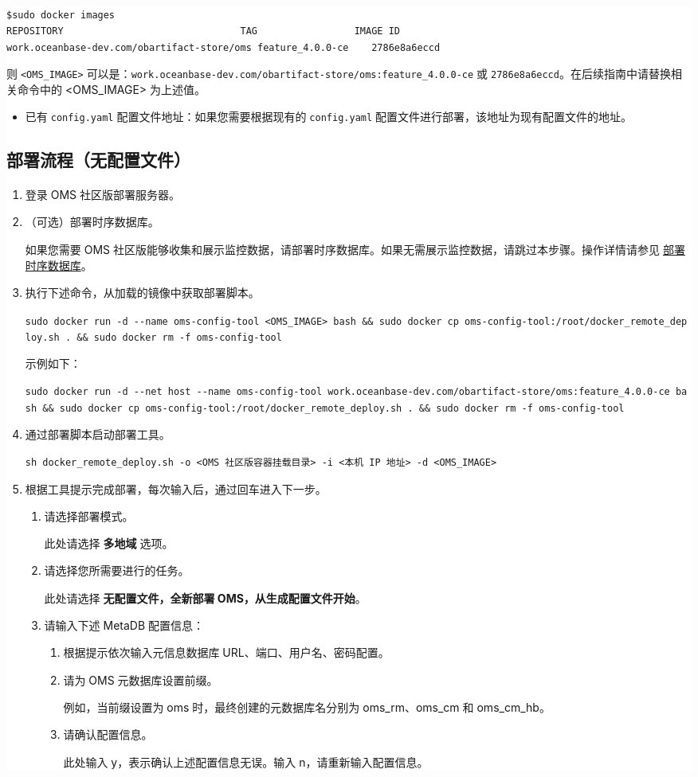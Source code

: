    ```shell
   $sudo docker images
   REPOSITORY                               TAG                 IMAGE ID
   work.oceanbase-dev.com/obartifact-store/oms feature_4.0.0-ce    2786e8a6eccd
   ```

   则 `<OMS_IMAGE>` 可以是：`work.oceanbase-dev.com/obartifact-store/oms:feature_4.0.0-ce` 或 `2786e8a6eccd`。在后续指南中请替换相关命令中的 <OMS_IMAGE> 为上述值。

* 已有 `config.yaml` 配置文件地址：如果您需要根据现有的 `config.yaml` 配置文件进行部署，该地址为现有配置文件的地址。

## 部署流程（无配置文件）

1. 登录 OMS 社区版部署服务器。

2. （可选）部署时序数据库。

   如果您需要 OMS 社区版能够收集和展示监控数据，请部署时序数据库。如果无需展示监控数据，请跳过本步骤。操作详情请参见 [部署时序数据库](../400.deployment-guide/1000.deploy-a-time-series-database.md)。

3. 执行下述命令，从加载的镜像中获取部署脚本。

   ```shell
   sudo docker run -d --name oms-config-tool <OMS_IMAGE> bash && sudo docker cp oms-config-tool:/root/docker_remote_deploy.sh . && sudo docker rm -f oms-config-tool
   ```

   示例如下：

   ```shell
   sudo docker run -d --net host --name oms-config-tool work.oceanbase-dev.com/obartifact-store/oms:feature_4.0.0-ce bash && sudo docker cp oms-config-tool:/root/docker_remote_deploy.sh . && sudo docker rm -f oms-config-tool
   ```

4. 通过部署脚本启动部署工具。

   ```shell
   sh docker_remote_deploy.sh -o <OMS 社区版容器挂载目录> -i <本机 IP 地址> -d <OMS_IMAGE>
   ```

5. 根据工具提示完成部署，每次输入后，通过回车进入下一步。

   1. 请选择部署模式。

      此处请选择 **多地域** 选项。

   2. 请选择您所需要进行的任务。

      此处请选择 **无配置文件，全新部署 OMS，从生成配置文件开始**。

   3. 请输入下述 MetaDB 配置信息：

       1. 根据提示依次输入元信息数据库 URL、端口、用户名、密码配置。

       2. 请为 OMS 元数据库设置前缀。

          例如，当前缀设置为 oms 时，最终创建的元数据库名分别为 oms_rm、oms_cm 和 oms_cm_hb。

       3. 请确认配置信息。

          此处输入 y，表示确认上述配置信息无误。输入 n，请重新输入配置信息。
